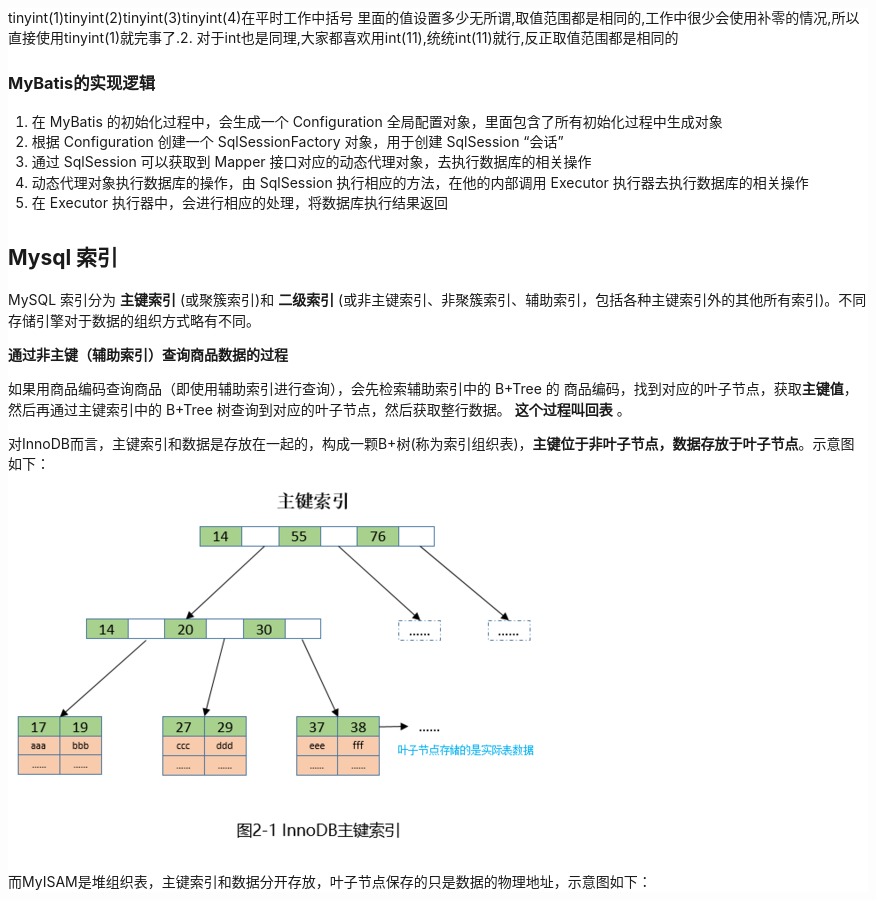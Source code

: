 tinyint(1)tinyint(2)tinyint(3)tinyint(4)在平时工作中括号 里面的值设置多少无所谓,取值范围都是相同的,工作中很少会使用补零的情况,所以直接使用tinyint(1)就完事了.2. 对于int也是同理,大家都喜欢用int(11),统统int(11)就行,反正取值范围都是相同的

### MyBatis的实现逻辑

1. 在 MyBatis 的初始化过程中，会生成一个 Configuration 全局配置对象，里面包含了所有初始化过程中生成对象
2. 根据 Configuration 创建一个 SqlSessionFactory 对象，用于创建 SqlSession “会话”
3. 通过 SqlSession 可以获取到 Mapper 接口对应的动态代理对象，去执行数据库的相关操作
4. 动态代理对象执行数据库的操作，由 SqlSession 执行相应的方法，在他的内部调用 Executor 执行器去执行数据库的相关操作
5. 在 Executor 执行器中，会进行相应的处理，将数据库执行结果返回

## Mysql 索引

MySQL 索引分为 **主键索引** (或聚簇索引)和 **二级索引** (或非主键索引、非聚簇索引、辅助索引，包括各种主键索引外的其他所有索引)。不同存储引擎对于数据的组织方式略有不同。

**通过非主键（辅助索引）查询商品数据的过程**

如果用商品编码查询商品（即使用辅助索引进行查询），会先检索辅助索引中的 B+Tree 的 商品编码，找到对应的叶子节点，获取**主键值**，然后再通过主键索引中的 B+Tree 树查询到对应的叶子节点，然后获取整行数据。 **这个过程叫回表** 。

对InnoDB而言，主键索引和数据是存放在一起的，构成一颗B+树(称为索引组织表)，**主键位于非叶子节点，数据存放于叶子节点**。示意图如下：

![索引图片](./笔记/pic/java8/索引.png)

而MyISAM是堆组织表，主键索引和数据分开存放，叶子节点保存的只是数据的物理地址，示意图如下：
